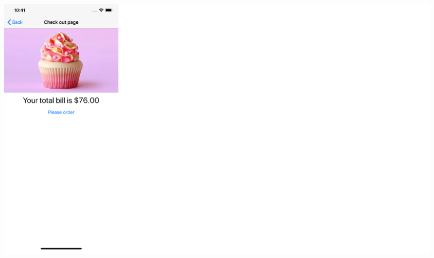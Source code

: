 <img src=https://github.com/jitunayak/CupCake-Store/blob/master/screenshots/ss00007.png widht="390" height="500">